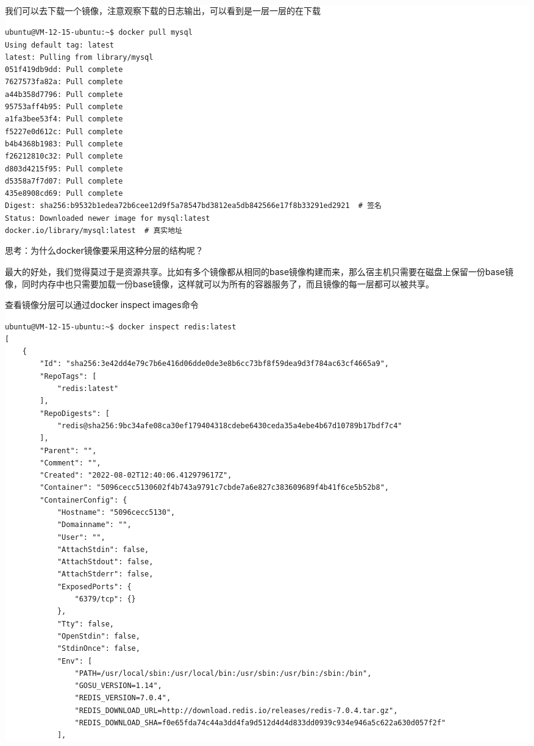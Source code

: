 我们可以去下载一个镜像，注意观察下载的日志输出，可以看到是一层一层的在下载

```shell
ubuntu@VM-12-15-ubuntu:~$ docker pull mysql
Using default tag: latest
latest: Pulling from library/mysql 
051f419db9dd: Pull complete
7627573fa82a: Pull complete 
a44b358d7796: Pull complete 
95753aff4b95: Pull complete 
a1fa3bee53f4: Pull complete 
f5227e0d612c: Pull complete 
b4b4368b1983: Pull complete 
f26212810c32: Pull complete 
d803d4215f95: Pull complete 
d5358a7f7d07: Pull complete 
435e8908cd69: Pull complete 
Digest: sha256:b9532b1edea72b6cee12d9f5a78547bd3812ea5db842566e17f8b33291ed2921  # 签名
Status: Downloaded newer image for mysql:latest
docker.io/library/mysql:latest  # 真实地址
```



思考：为什么docker镜像要采用这种分层的结构呢？

最大的好处，我们觉得莫过于是资源共享。比如有多个镜像都从相同的base镜像构建而来，那么宿主机只需要在磁盘上保留一份base镜像，同时内存中也只需要加载一份base镜像，这样就可以为所有的容器服务了，而且镜像的每一层都可以被共享。

查看镜像分层可以通过docker inspect images命令

```shell
ubuntu@VM-12-15-ubuntu:~$ docker inspect redis:latest 
[
    {
        "Id": "sha256:3e42dd4e79c7b6e416d06dde0de3e8b6cc73bf8f59dea9d3f784ac63cf4665a9",
        "RepoTags": [
            "redis:latest"
        ],
        "RepoDigests": [
            "redis@sha256:9bc34afe08ca30ef179404318cdebe6430ceda35a4ebe4b67d10789b17bdf7c4"
        ],
        "Parent": "",
        "Comment": "",
        "Created": "2022-08-02T12:40:06.412979617Z",
        "Container": "5096cecc5130602f4b743a9791c7cbde7a6e827c383609689f4b41f6ce5b52b8",
        "ContainerConfig": {
            "Hostname": "5096cecc5130",
            "Domainname": "",
            "User": "",
            "AttachStdin": false,
            "AttachStdout": false,
            "AttachStderr": false,
            "ExposedPorts": {
                "6379/tcp": {}
            },
            "Tty": false,
            "OpenStdin": false,
            "StdinOnce": false,
            "Env": [
                "PATH=/usr/local/sbin:/usr/local/bin:/usr/sbin:/usr/bin:/sbin:/bin",
                "GOSU_VERSION=1.14",
                "REDIS_VERSION=7.0.4",
                "REDIS_DOWNLOAD_URL=http://download.redis.io/releases/redis-7.0.4.tar.gz",
                "REDIS_DOWNLOAD_SHA=f0e65fda74c44a3dd4fa9d512d4d4d833dd0939c934e946a5c622a630d057f2f"
            ],
```